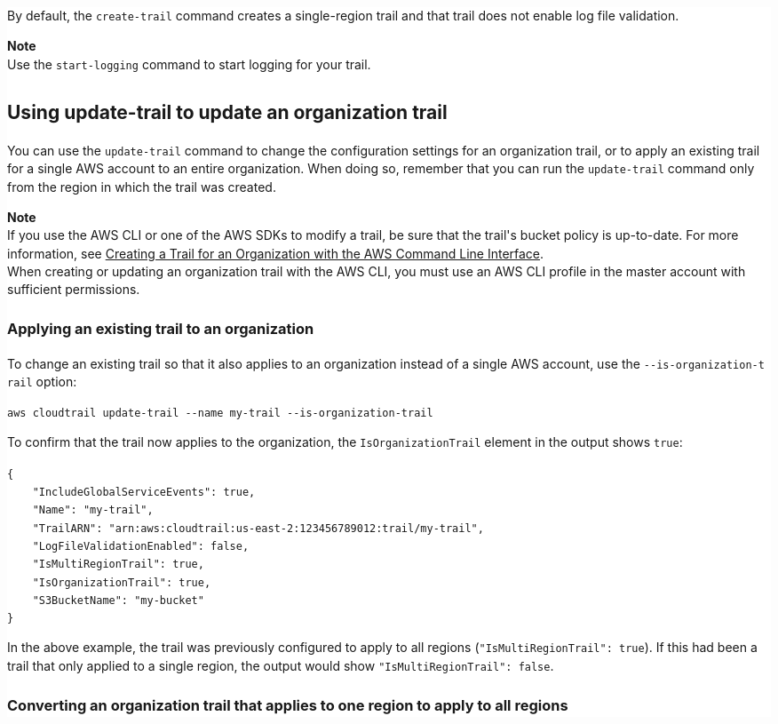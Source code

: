 By default, the `create-trail` command creates a single\-region trail and that trail does not enable log file validation\. 

**Note**  
Use the `start-logging` command to start logging for your trail\.

## Using update\-trail to update an organization trail<a name="cloudtrail-update-organization-trail-by-using-the-cli"></a>

You can use the `update-trail` command to change the configuration settings for an organization trail, or to apply an existing trail for a single AWS account to an entire organization\. When doing so, remember that you can run the `update-trail` command only from the region in which the trail was created\.

**Note**  
If you use the AWS CLI or one of the AWS SDKs to modify a trail, be sure that the trail's bucket policy is up\-to\-date\. For more information, see [Creating a Trail for an Organization with the AWS Command Line Interface](#cloudtrail-create-and-update-an-organizational-trail-by-using-the-aws-cli)\.  
When creating or updating an organization trail with the AWS CLI, you must use an AWS CLI profile in the master account with sufficient permissions\.

### Applying an existing trail to an organization<a name="cloudtrail-update-organization-trail-by-using-the-cli-apply-org"></a>

To change an existing trail so that it also applies to an organization instead of a single AWS account, use the `--is-organization-trail` option:

```
aws cloudtrail update-trail --name my-trail --is-organization-trail
```

To confirm that the trail now applies to the organization, the `IsOrganizationTrail` element in the output shows `true`:

```
{
    "IncludeGlobalServiceEvents": true, 
    "Name": "my-trail", 
    "TrailARN": "arn:aws:cloudtrail:us-east-2:123456789012:trail/my-trail", 
    "LogFileValidationEnabled": false, 
    "IsMultiRegionTrail": true, 
    "IsOrganizationTrail": true, 
    "S3BucketName": "my-bucket"
}
```

In the above example, the trail was previously configured to apply to all regions \(`"IsMultiRegionTrail": true`\)\. If this had been a trail that only applied to a single region, the output would show `"IsMultiRegionTrail": false`\.

### Converting an organization trail that applies to one region to apply to all regions<a name="cloudtrail-update-organization-trail-by-using-the-cli-single-to-all"></a>
